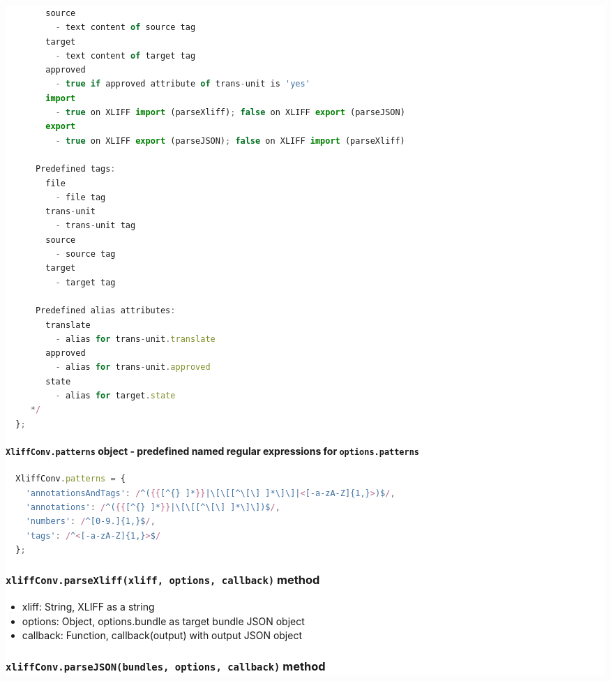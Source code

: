 ```javascript
        source
          - text content of source tag
        target
          - text content of target tag
        approved
          - true if approved attribute of trans-unit is 'yes'
        import
          - true on XLIFF import (parseXliff); false on XLIFF export (parseJSON)
        export
          - true on XLIFF export (parseJSON); false on XLIFF import (parseXliff)

      Predefined tags:
        file
          - file tag
        trans-unit
          - trans-unit tag
        source
          - source tag
        target
          - target tag

      Predefined alias attributes:
        translate
          - alias for trans-unit.translate
        approved
          - alias for trans-unit.approved
        state
          - alias for target.state
     */
  };
```

#### `XliffConv.patterns` object - predefined named regular expressions for `options.patterns`

```javascript
  XliffConv.patterns = {
    'annotationsAndTags': /^({{[^{} ]*}}|\[\[[^\[\] ]*\]\]|<[-a-zA-Z]{1,}>)$/,
    'annotations': /^({{[^{} ]*}}|\[\[[^\[\] ]*\]\])$/,
    'numbers': /^[0-9.]{1,}$/,
    'tags': /^<[-a-zA-Z]{1,}>$/
  };
```

### `xliffConv.parseXliff(xliff, options, callback)` method

- xliff: String, XLIFF as a string
- options: Object, options.bundle as target bundle JSON object
- callback: Function, callback(output) with output JSON object

### `xliffConv.parseJSON(bundles, options, callback)` method
